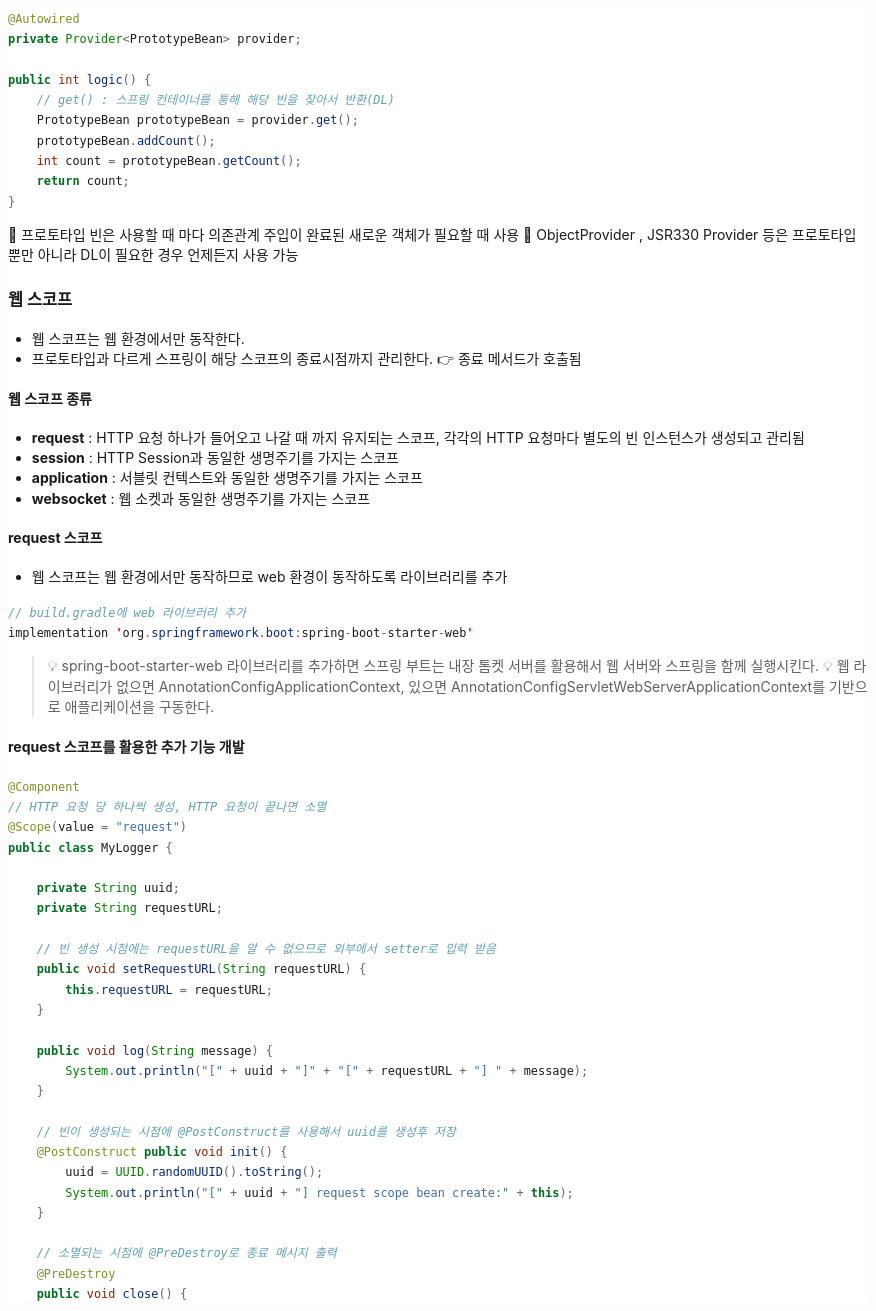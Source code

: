 ```java
@Autowired
private Provider<PrototypeBean> provider;

public int logic() {
    // get() : 스프링 컨테이너를 통해 해당 빈을 찾아서 반환(DL)
    PrototypeBean prototypeBean = provider.get();
    prototypeBean.addCount();
    int count = prototypeBean.getCount();
    return count;
}
```

📌 프로토타입 빈은 사용할 때 마다 의존관계 주입이 완료된 새로운 객체가 필요할 때 사용
📌 ObjectProvider , JSR330 Provider 등은 프로토타입 뿐만 아니라 DL이 필요한 경우 언제든지 사용 가능

### 웹 스코프
- 웹 스코프는 웹 환경에서만 동작한다.
- 프로토타입과 다르게 스프링이 해당 스코프의 종료시점까지 관리한다.
👉 종료 메서드가 호출됨

#### 웹 스코프 종류
- **request** : HTTP 요청 하나가 들어오고 나갈 때 까지 유지되는 스코프, 각각의 HTTP 요청마다 별도의 빈 인스턴스가 생성되고 관리됨
- **session** : HTTP Session과 동일한 생명주기를 가지는 스코프
- **application** : 서블릿 컨텍스트와 동일한 생명주기를 가지는 스코프
- **websocket** : 웹 소켓과 동일한 생명주기를 가지는 스코프

#### request 스코프
- 웹 스코프는 웹 환경에서만 동작하므로 web 환경이 동작하도록 라이브러리를 추가
```java
// build.gradle에 web 라이브러리 추가
implementation 'org.springframework.boot:spring-boot-starter-web'
```
> 💡 spring-boot-starter-web 라이브러리를 추가하면 스프링 부트는 내장 톰켓 서버를 활용해서 웹 서버와 스프링을 함께 실행시킨다.
💡 웹 라이브러리가 없으면 AnnotationConfigApplicationContext, 있으면 AnnotationConfigServletWebServerApplicationContext를 기반으로 애플리케이션을 구동한다.

 #### request 스코프를 활용한 추가 기능 개발
```java
@Component
// HTTP 요청 당 하나씩 생성, HTTP 요청이 끝나면 소멸
@Scope(value = "request")
public class MyLogger {

    private String uuid;
    private String requestURL;
    
    // 빈 생성 시점에는 requestURL을 알 수 없으므로 외부에서 setter로 입력 받음
    public void setRequestURL(String requestURL) {
        this.requestURL = requestURL;
    }
 	
    public void log(String message) {
        System.out.println("[" + uuid + "]" + "[" + requestURL + "] " + message);
    }
 	
    // 빈이 생성되는 시점에 @PostConstruct를 사용해서 uuid를 생성후 저장
    @PostConstruct public void init() {
        uuid = UUID.randomUUID().toString();
        System.out.println("[" + uuid + "] request scope bean create:" + this);
    }
    
    // 소멸되는 시점에 @PreDestroy로 종료 메시지 출력
    @PreDestroy
    public void close() {
```